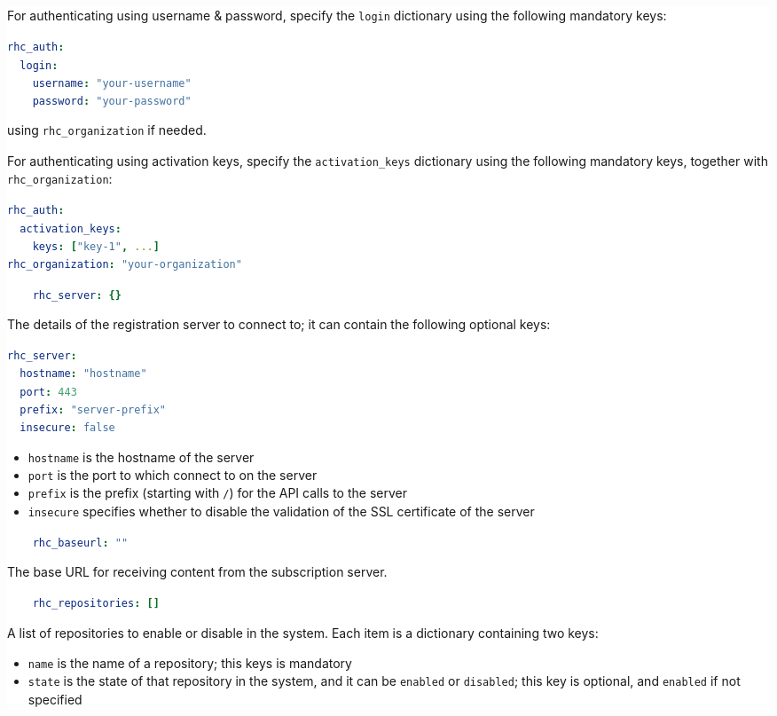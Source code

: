 For authenticating using username & password, specify the `login` dictionary
using the following mandatory keys:

```yaml
rhc_auth:
  login:
    username: "your-username"
    password: "your-password"
```

using `rhc_organization` if needed.

For authenticating using activation keys, specify the `activation_keys`
dictionary using the following mandatory keys, together with `rhc_organization`:

```yaml
rhc_auth:
  activation_keys:
    keys: ["key-1", ...]
rhc_organization: "your-organization"
```

```yaml
    rhc_server: {}
```

The details of the registration server to connect to; it can contain the
following optional keys:

```yaml
rhc_server:
  hostname: "hostname"
  port: 443
  prefix: "server-prefix"
  insecure: false
```

* `hostname` is the hostname of the server
* `port` is the port to which connect to on the server
* `prefix` is the prefix (starting with `/`) for the API calls to the server
* `insecure` specifies whether to disable the validation of the SSL certificate
  of the server

```yaml
    rhc_baseurl: ""
```

The base URL for receiving content from the subscription server.

```yaml
    rhc_repositories: []
```

A list of repositories to enable or disable in the system. Each item is a
dictionary containing two keys:

* `name` is the name of a repository; this keys is mandatory
* `state` is the state of that repository in the system, and it can be `enabled`
  or `disabled`; this key is optional, and `enabled` if not specified
